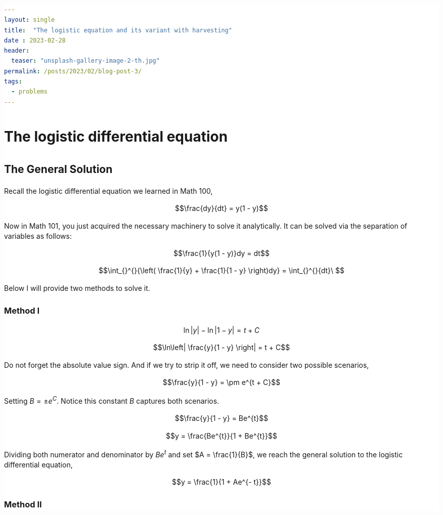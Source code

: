 ```yaml
---
layout: single
title:  "The logistic equation and its variant with harvesting"
date : 2023-02-28
header:
  teaser: "unsplash-gallery-image-2-th.jpg"
permalink: /posts/2023/02/blog-post-3/
tags:
  - problems
---
```


# The logistic differential equation

## The General Solution

Recall the logistic differential equation we learned in Math 100,

$$\frac{dy}{dt} = y(1 - y)$$

Now in Math 101, you just acquired the necessary machinery to solve it
analytically. It can be solved via the separation of variables as
follows:

$$\frac{1}{y(1 - y)}dy = dt$$

$$\int_{}^{}{\left( \frac{1}{y} + \frac{1}{1 - y} \right)dy} = \int_{}^{}{dt}\ $$

Below I will provide two methods to solve it.

### Method I

$$\ln{|y|} - \ln|1 - y| = t + C$$

$$\ln\left| \frac{y}{1 - y} \right| = t + C$$

Do not forget the absolute value sign. And if we try to strip it off, we
need to consider two possible scenarios,

$$\frac{y}{1 - y} = \pm e^{t + C}$$

Setting $B = \pm e^{C}$. Notice this constant $B$ captures both
scenarios.

$$\frac{y}{1 - y} = Be^{t}$$

$$y = \frac{Be^{t}}{1 + Be^{t}}$$

Dividing both numerator and denominator by $Be^{t}$ and set
$A = \frac{1}{B}$, we reach the general solution to the logistic
differential equation,

$$y = \frac{1}{1 + Ae^{- t}}$$

### Method II
